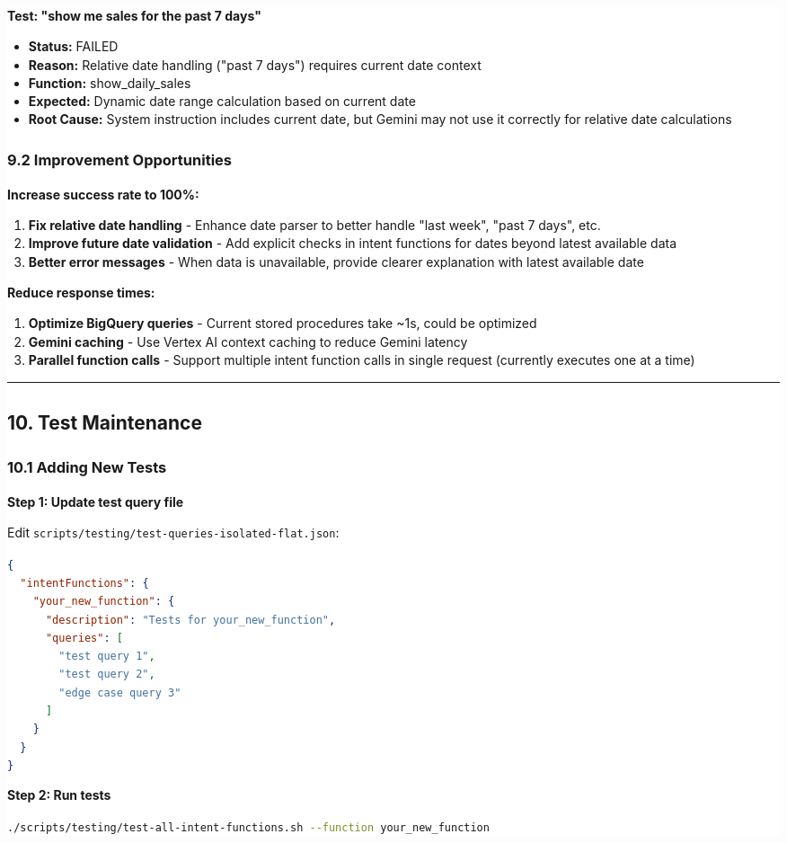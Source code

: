**Test: "show me sales for the past 7 days"**
- **Status:** FAILED
- **Reason:** Relative date handling ("past 7 days") requires current date context
- **Function:** show_daily_sales
- **Expected:** Dynamic date range calculation based on current date
- **Root Cause:** System instruction includes current date, but Gemini may not use it correctly for relative date calculations

### 9.2 Improvement Opportunities

**Increase success rate to 100%:**
1. **Fix relative date handling** - Enhance date parser to better handle "last week", "past 7 days", etc.
2. **Improve future date validation** - Add explicit checks in intent functions for dates beyond latest available data
3. **Better error messages** - When data is unavailable, provide clearer explanation with latest available date

**Reduce response times:**
1. **Optimize BigQuery queries** - Current stored procedures take ~1s, could be optimized
2. **Gemini caching** - Use Vertex AI context caching to reduce Gemini latency
3. **Parallel function calls** - Support multiple intent function calls in single request (currently executes one at a time)

---

## 10. Test Maintenance

### 10.1 Adding New Tests

**Step 1: Update test query file**

Edit `scripts/testing/test-queries-isolated-flat.json`:

```json
{
  "intentFunctions": {
    "your_new_function": {
      "description": "Tests for your_new_function",
      "queries": [
        "test query 1",
        "test query 2",
        "edge case query 3"
      ]
    }
  }
}
```

**Step 2: Run tests**

```bash
./scripts/testing/test-all-intent-functions.sh --function your_new_function
```
